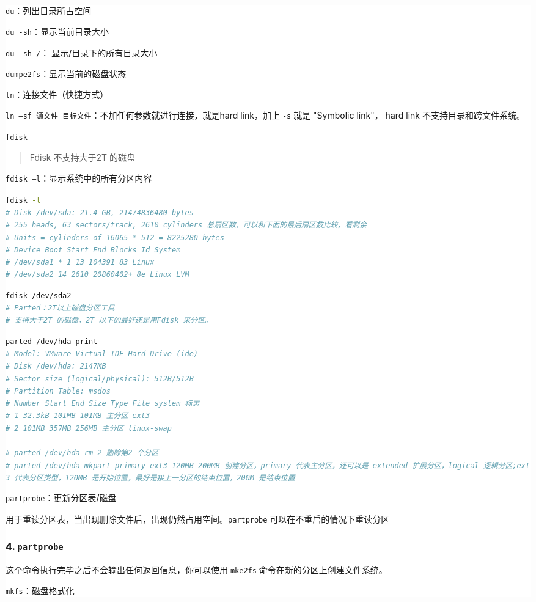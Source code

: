 `du`：列出目录所占空间

`du -sh`：显示当前目录大小

`du –sh /`： 显示/目录下的所有目录大小

`dumpe2fs`：显示当前的磁盘状态

`ln`：连接文件（快捷方式）

`ln –sf 源文件 目标文件`：不加任何参数就进行连接，就是hard link，加上 `-s` 就是 "Symbolic link"， hard link 不支持目录和跨文件系统。

`fdisk`

> Fdisk 不支持大于2T 的磁盘

`fdisk –l`：显示系统中的所有分区内容

```bash {1}
fdisk -l
# Disk /dev/sda: 21.4 GB, 21474836480 bytes
# 255 heads, 63 sectors/track, 2610 cylinders 总扇区数，可以和下面的最后扇区数比较，看剩余
# Units = cylinders of 16065 * 512 = 8225280 bytes
# Device Boot Start End Blocks Id System
# /dev/sda1 * 1 13 104391 83 Linux
# /dev/sda2 14 2610 20860402+ 8e Linux LVM
```

```bash {1}
fdisk /dev/sda2
# Parted：2T以上磁盘分区工具
# 支持大于2T 的磁盘，2T 以下的最好还是用Fdisk 来分区。
```

```bash
parted /dev/hda print
# Model: VMware Virtual IDE Hard Drive (ide)
# Disk /dev/hda: 2147MB
# Sector size (logical/physical): 512B/512B
# Partition Table: msdos
# Number Start End Size Type File system 标志
# 1 32.3kB 101MB 101MB 主分区 ext3
# 2 101MB 357MB 256MB 主分区 linux-swap

# parted /dev/hda rm 2 删除第2 个分区
# parted /dev/hda mkpart primary ext3 120MB 200MB 创建分区，primary 代表主分区，还可以是 extended 扩展分区，logical 逻辑分区;ext3 代表分区类型，120MB 是开始位置，最好是接上一分区的结束位置，200M 是结束位置

```

`partprobe`：更新分区表/磁盘

用于重读分区表，当出现删除文件后，出现仍然占用空间。`partprobe` 可以在不重启的情况下重读分区

### 4. `partprobe`

这个命令执行完毕之后不会输出任何返回信息，你可以使用 `mke2fs` 命令在新的分区上创建文件系统。

`mkfs`：磁盘格式化
